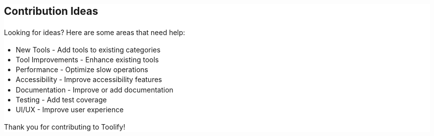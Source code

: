 ## Contribution Ideas

Looking for ideas? Here are some areas that need help:

- New Tools - Add tools to existing categories
- Tool Improvements - Enhance existing tools
- Performance - Optimize slow operations
- Accessibility - Improve accessibility features
- Documentation - Improve or add documentation
- Testing - Add test coverage
- UI/UX - Improve user experience

Thank you for contributing to Toolify!

